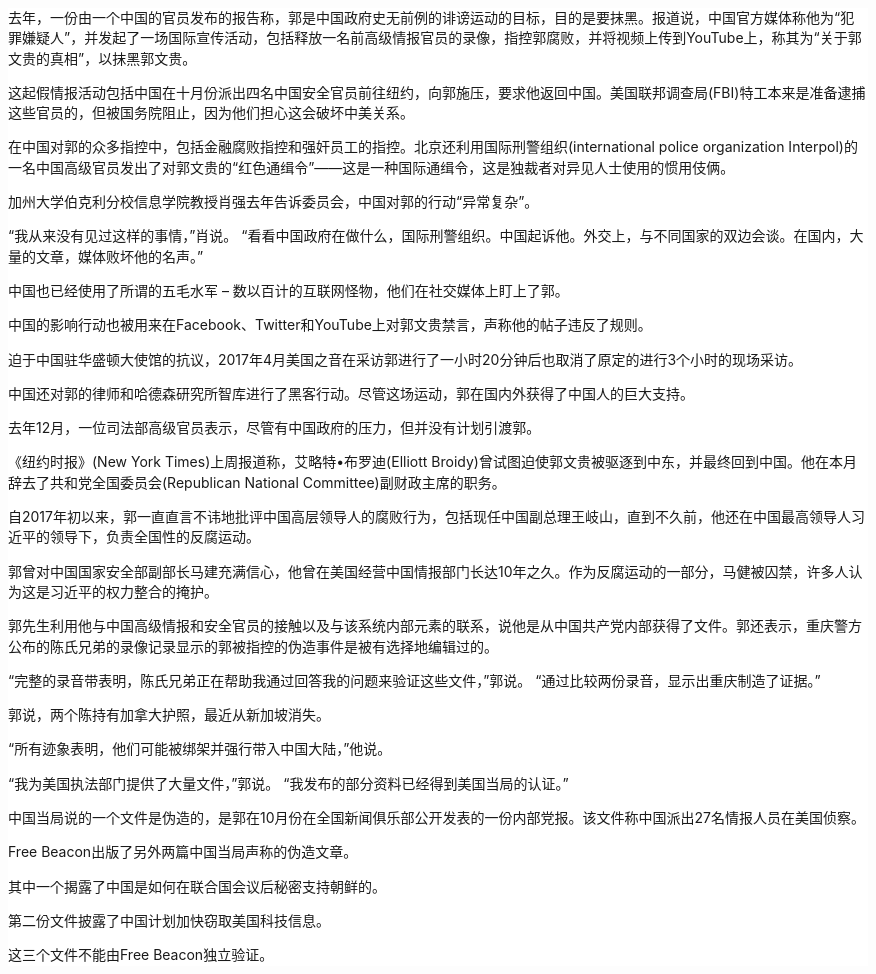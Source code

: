 去年，一份由一个中国的官员发布的报告称，郭是中国政府史无前例的诽谤运动的目标，目的是要抹黑。报道说，中国官方媒体称他为“犯罪嫌疑人”，并发起了一场国际宣传活动，包括释放一名前高级情报官员的录像，指控郭腐败，并将视频上传到YouTube上，称其为“关于郭文贵的真相”，以抹黑郭文贵。


这起假情报活动包括中国在十月份派出四名中国安全官员前往纽约，向郭施压，要求他返回中国。美国联邦调查局(FBI)特工本来是准备逮捕这些官员的，但被国务院阻止，因为他们担心这会破坏中美关系。


在中国对郭的众多指控中，包括金融腐败指控和强奸员工的指控。北京还利用国际刑警组织(international police organization Interpol)的一名中国高级官员发出了对郭文贵的“红色通缉令”——这是一种国际通缉令，这是独裁者对异见人士使用的惯用伎俩。


加州大学伯克利分校信息学院教授肖强去年告诉委员会，中国对郭的行动“异常复杂”。


“我从来没有见过这样的事情，”肖说。 “看看中国政府在做什么，国际刑警组织。中国起诉他。外交上，与不同国家的双边会谈。在国内，大量的文章，媒体败坏他的名声。”


中国也已经使用了所谓的五毛水军 – 数以百计的互联网怪物，他们在社交媒体上盯上了郭。


中国的影响行动也被用来在Facebook、Twitter和YouTube上对郭文贵禁言，声称他的帖子违反了规则。


迫于中国驻华盛顿大使馆的抗议，2017年4月美国之音在采访郭进行了一小时20分钟后也取消了原定的进行3个小时的现场采访。


中国还对郭的律师和哈德森研究所智库进行了黑客行动。尽管这场运动，郭在国内外获得了中国人的巨大支持。


去年12月，一位司法部高级官员表示，尽管有中国政府的压力，但并没有计划引渡郭。


《纽约时报》(New York Times)上周报道称，艾略特•布罗迪(Elliott Broidy)曾试图迫使郭文贵被驱逐到中东，并最终回到中国。他在本月辞去了共和党全国委员会(Republican National Committee)副财政主席的职务。


自2017年初以来，郭一直直言不讳地批评中国高层领导人的腐败行为，包括现任中国副总理王岐山，直到不久前，他还在中国最高领导人习近平的领导下，负责全国性的反腐运动。


郭曾对中国国家安全部副部长马建充满信心，他曾在美国经营中国情报部门长达10年之久。作为反腐运动的一部分，马健被囚禁，许多人认为这是习近平的权力整合的掩护。


郭先生利用他与中国高级情报和安全官员的接触以及与该系统内部元素的联系，说他是从中国共产党内部获得了文件。郭还表示，重庆警方公布的陈氏兄弟的录像记录显示的郭被指控的伪造事件是被有选择地编辑过的。


“完整的录音带表明，陈氏兄弟正在帮助我通过回答我的问题来验证这些文件，”郭说。 “通过比较两份录音，显示出重庆制造了证据。”


郭说，两个陈持有加拿大护照，最近从新加坡消失。


“所有迹象表明，他们可能被绑架并强行带入中国大陆，”他说。


“我为美国执法部门提供了大量文件，”郭说。 “我发布的部分资料已经得到美国当局的认证。”


中国当局说的一个文件是伪造的，是郭在10月份在全国新闻俱乐部公开发表的一份内部党报。该文件称中国派出27名情报人员在美国侦察。


Free Beacon出版了另外两篇中国当局声称的伪造文章。


其中一个揭露了中国是如何在联合国会议后秘密支持朝鲜的。


第二份文件披露了中国计划加快窃取美国科技信息。


这三个文件不能由Free Beacon独立验证。
